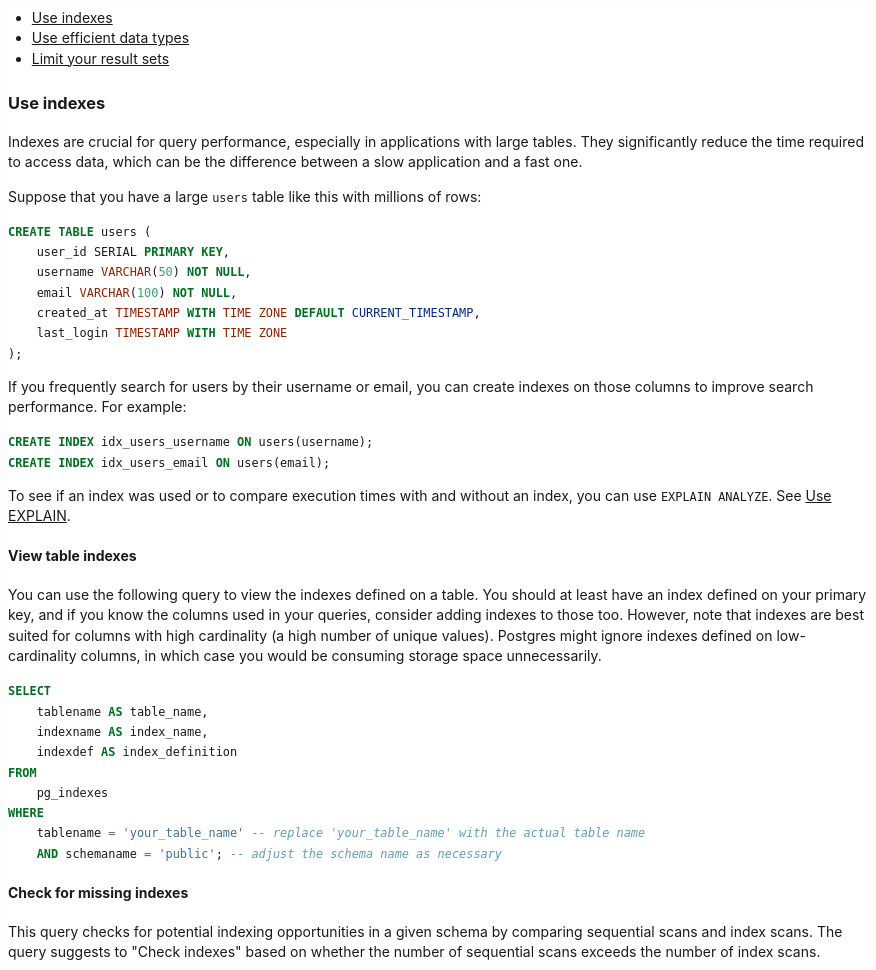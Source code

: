 - [Use indexes](#use-indexes)
- [Use efficient data types](#use-efficient-data-types)
- [Limit your result sets](#limit-your-result-sets)

### Use indexes

Indexes are crucial for query performance, especially in applications with large tables. They significantly reduce the time required to access data, which can be the difference between a slow application and a fast one.

Suppose that you have a large `users` table like this with millions of rows:

```sql
CREATE TABLE users (
    user_id SERIAL PRIMARY KEY,
    username VARCHAR(50) NOT NULL,
    email VARCHAR(100) NOT NULL,
    created_at TIMESTAMP WITH TIME ZONE DEFAULT CURRENT_TIMESTAMP,
    last_login TIMESTAMP WITH TIME ZONE
);
```

If you frequently search for users by their username or email, you can create indexes on those columns to improve search performance. For example:

```sql
CREATE INDEX idx_users_username ON users(username);
CREATE INDEX idx_users_email ON users(email);
```

To see if an index was used or to compare execution times with and without an index, you can use `EXPLAIN ANALYZE`. See [Use EXPLAIN](#use-explain).

#### View table indexes

You can use the following query to view the indexes defined on a table. You should at least have an index defined on your primary key, and if you know the columns used in your queries, consider adding indexes to those too. However, note that indexes are best suited for columns with high cardinality (a high number of unique values). Postgres might ignore indexes defined on low-cardinality columns, in which case you would be consuming storage space unnecessarily.

```sql
SELECT
    tablename AS table_name,
    indexname AS index_name,
    indexdef AS index_definition
FROM
    pg_indexes
WHERE
    tablename = 'your_table_name' -- replace 'your_table_name' with the actual table name
    AND schemaname = 'public'; -- adjust the schema name as necessary
```

#### Check for missing indexes

This query checks for potential indexing opportunities in a given schema by comparing sequential scans and index scans. The query suggests to "Check indexes" based on whether the number of sequential scans exceeds the number of index scans.
